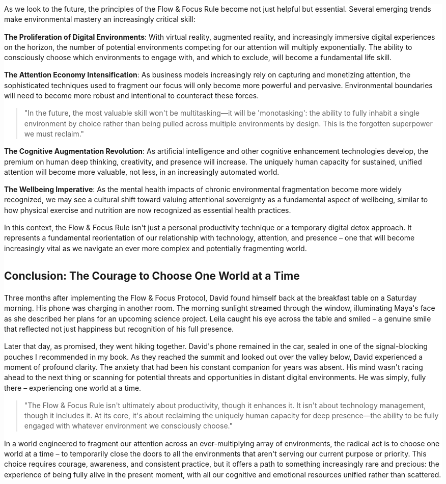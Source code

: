As we look to the future, the principles of the Flow & Focus Rule become not just helpful but essential. Several emerging trends make environmental mastery an increasingly critical skill:

**The Proliferation of Digital Environments**: With virtual reality, augmented reality, and increasingly immersive digital experiences on the horizon, the number of potential environments competing for our attention will multiply exponentially. The ability to consciously choose which environments to engage with, and which to exclude, will become a fundamental life skill.

**The Attention Economy Intensification**: As business models increasingly rely on capturing and monetizing attention, the sophisticated techniques used to fragment our focus will only become more powerful and pervasive. Environmental boundaries will need to become more robust and intentional to counteract these forces.

> "In the future, the most valuable skill won't be multitasking—it will be 'monotasking': the ability to fully inhabit a single environment by choice rather than being pulled across multiple environments by design. This is the forgotten superpower we must reclaim."

**The Cognitive Augmentation Revolution**: As artificial intelligence and other cognitive enhancement technologies develop, the premium on human deep thinking, creativity, and presence will increase. The uniquely human capacity for sustained, unified attention will become more valuable, not less, in an increasingly automated world.

**The Wellbeing Imperative**: As the mental health impacts of chronic environmental fragmentation become more widely recognized, we may see a cultural shift toward valuing attentional sovereignty as a fundamental aspect of wellbeing, similar to how physical exercise and nutrition are now recognized as essential health practices.

In this context, the Flow & Focus Rule isn't just a personal productivity technique or a temporary digital detox approach. It represents a fundamental reorientation of our relationship with technology, attention, and presence – one that will become increasingly vital as we navigate an ever more complex and potentially fragmenting world.

## Conclusion: The Courage to Choose One World at a Time

Three months after implementing the Flow & Focus Protocol, David found himself back at the breakfast table on a Saturday morning. His phone was charging in another room. The morning sunlight streamed through the window, illuminating Maya's face as she described her plans for an upcoming science project. Leila caught his eye across the table and smiled – a genuine smile that reflected not just happiness but recognition of his full presence.

Later that day, as promised, they went hiking together. David's phone remained in the car, sealed in one of the signal-blocking pouches I recommended in my book. As they reached the summit and looked out over the valley below, David experienced a moment of profound clarity. The anxiety that had been his constant companion for years was absent. His mind wasn't racing ahead to the next thing or scanning for potential threats and opportunities in distant digital environments. He was simply, fully there – experiencing one world at a time.

> "The Flow & Focus Rule isn't ultimately about productivity, though it enhances it. It isn't about technology management, though it includes it. At its core, it's about reclaiming the uniquely human capacity for deep presence—the ability to be fully engaged with whatever environment we consciously choose."

In a world engineered to fragment our attention across an ever-multiplying array of environments, the radical act is to choose one world at a time – to temporarily close the doors to all the environments that aren't serving our current purpose or priority. This choice requires courage, awareness, and consistent practice, but it offers a path to something increasingly rare and precious: the experience of being fully alive in the present moment, with all our cognitive and emotional resources unified rather than scattered.
